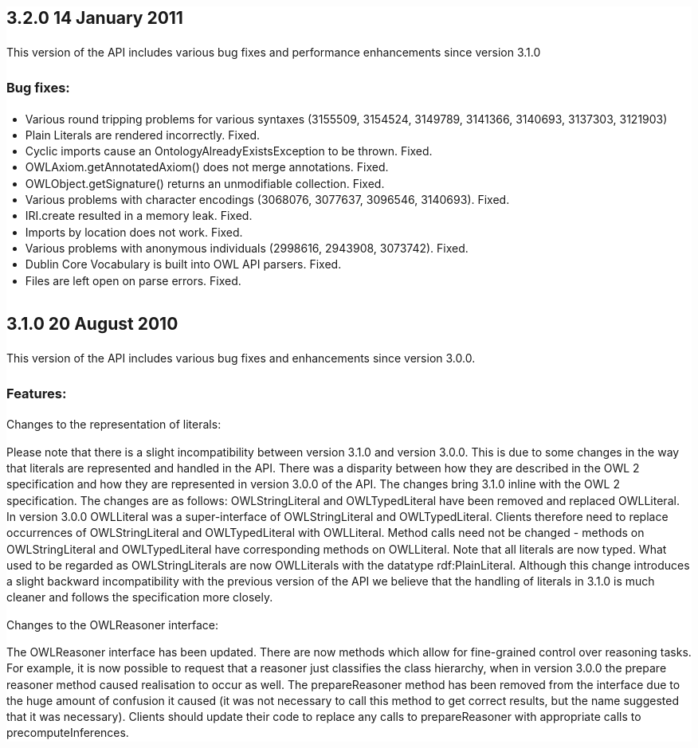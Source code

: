 ## 3.2.0 14 January 2011

This version of the API includes various bug fixes and performance enhancements since version 3.1.0

### Bug fixes:

*    Various round tripping problems for various syntaxes (3155509, 3154524, 3149789, 3141366, 3140693, 3137303, 3121903)
*    Plain Literals are rendered incorrectly. Fixed.
*    Cyclic imports cause an OntologyAlreadyExistsException to be thrown. Fixed.
*    OWLAxiom.getAnnotatedAxiom() does not merge annotations.  Fixed.
*    OWLObject.getSignature() returns an unmodifiable collection. Fixed.
*    Various problems with character encodings (3068076, 3077637, 3096546, 3140693). Fixed.
*    IRI.create resulted in a memory leak.  Fixed.
*    Imports by location does not work. Fixed.
*    Various problems with anonymous individuals (2998616, 2943908, 3073742). Fixed.
*    Dublin Core Vocabulary is built into OWL API parsers.  Fixed.
*    Files are left open on parse errors.  Fixed.

## 3.1.0 20 August 2010

This version of the API includes various bug fixes and enhancements since version 3.0.0.

### Features:

Changes to the representation of literals:

Please note that there is a slight incompatibility between version 3.1.0 and version 3.0.0.  This is due to some changes
in the way that literals are represented and handled in the API.  There was a disparity between how they are described
in the OWL 2 specification and how they are represented in version 3.0.0 of the API.  The changes bring 3.1.0 inline
with the OWL 2 specification.  The changes are as follows: OWLStringLiteral and OWLTypedLiteral have been removed and
replaced OWLLiteral.  In version 3.0.0 OWLLiteral was a super-interface of OWLStringLiteral and OWLTypedLiteral.
Clients therefore need to replace occurrences of OWLStringLiteral and OWLTypedLiteral with OWLLiteral.  Method calls
need not be changed - methods on OWLStringLiteral and OWLTypedLiteral have corresponding methods on OWLLiteral.  Note
that all literals are now typed.  What used to be regarded as OWLStringLiterals are now OWLLiterals with the datatype
rdf:PlainLiteral.  Although this change introduces a slight backward incompatibility with the previous version of the
API we believe that the handling of literals in 3.1.0 is much cleaner and follows the specification more closely.

Changes to the OWLReasoner interface:

The OWLReasoner interface has been updated.  There are now methods which allow for fine-grained control over reasoning
tasks.  For example, it is now possible to request that a reasoner just classifies the class hierarchy, when in 
version 3.0.0 the prepare reasoner method caused realisation to occur as well.  The prepareReasoner method has been removed from
the interface due to the huge amount of confusion it caused (it was not necessary to call this method to get correct
results, but the name suggested that it was necessary).  Clients should update their code to replace any calls to
prepareReasoner with appropriate calls to precomputeInferences.
